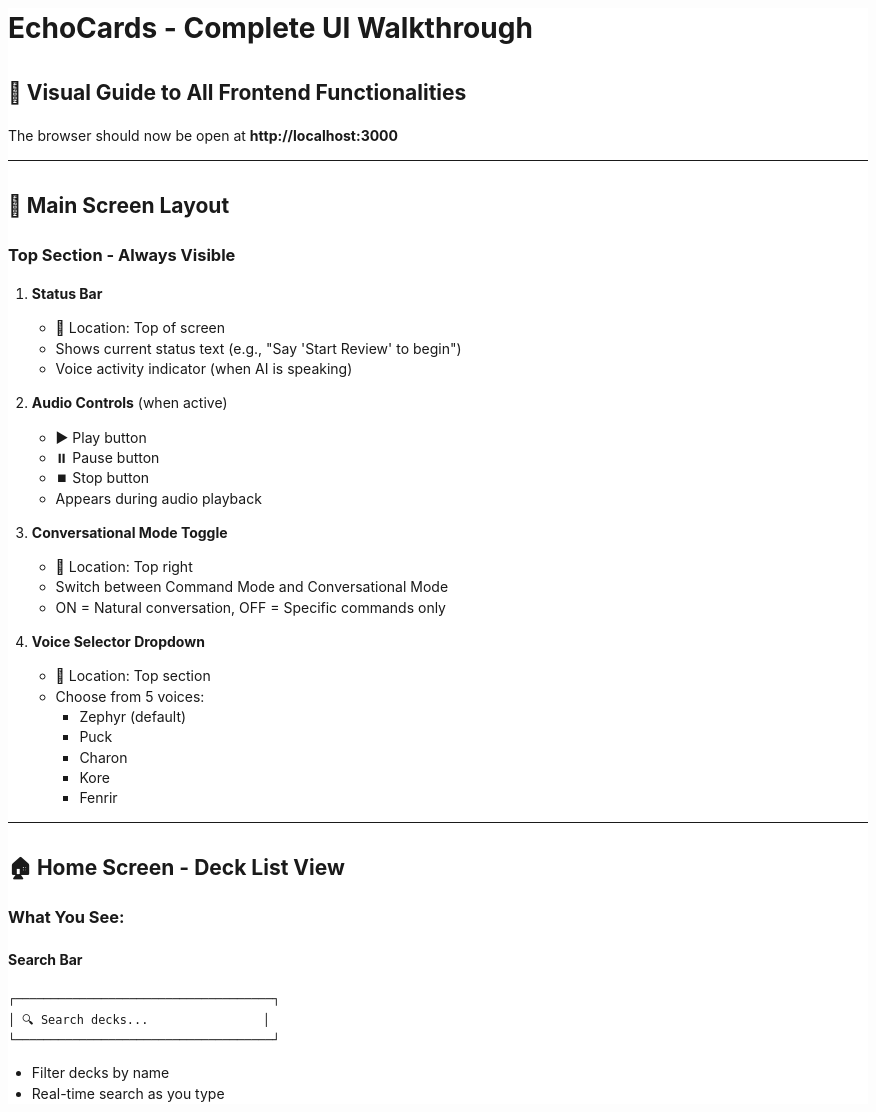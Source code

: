 # EchoCards - Complete UI Walkthrough

## 🎨 Visual Guide to All Frontend Functionalities

The browser should now be open at **http://localhost:3000**

---

## 📱 Main Screen Layout

### **Top Section - Always Visible**

1. **Status Bar**
   - 📍 Location: Top of screen
   - Shows current status text (e.g., "Say 'Start Review' to begin")
   - Voice activity indicator (when AI is speaking)

2. **Audio Controls** (when active)
   - ▶️ Play button
   - ⏸️ Pause button
   - ⏹️ Stop button
   - Appears during audio playback

3. **Conversational Mode Toggle**
   - 📍 Location: Top right
   - Switch between Command Mode and Conversational Mode
   - ON = Natural conversation, OFF = Specific commands only

4. **Voice Selector Dropdown**
   - 📍 Location: Top section
   - Choose from 5 voices:
     - Zephyr (default)
     - Puck
     - Charon
     - Kore
     - Fenrir

---

## 🏠 Home Screen - Deck List View

### **What You See:**

#### **Search Bar**
```
┌────────────────────────────────────┐
│ 🔍 Search decks...                │
└────────────────────────────────────┘
```
- Filter decks by name
- Real-time search as you type
